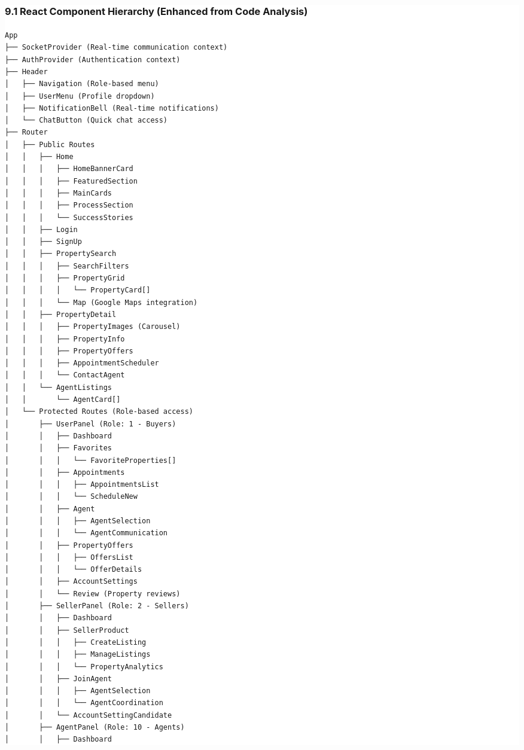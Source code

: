 ### 9.1 React Component Hierarchy (Enhanced from Code Analysis)

```
App
├── SocketProvider (Real-time communication context)
├── AuthProvider (Authentication context)
├── Header
│   ├── Navigation (Role-based menu)
│   ├── UserMenu (Profile dropdown)
│   ├── NotificationBell (Real-time notifications)
│   └── ChatButton (Quick chat access)
├── Router
│   ├── Public Routes
│   │   ├── Home
│   │   │   ├── HomeBannerCard
│   │   │   ├── FeaturedSection
│   │   │   ├── MainCards
│   │   │   ├── ProcessSection
│   │   │   └── SuccessStories
│   │   ├── Login
│   │   ├── SignUp
│   │   ├── PropertySearch
│   │   │   ├── SearchFilters
│   │   │   ├── PropertyGrid
│   │   │   │   └── PropertyCard[]
│   │   │   └── Map (Google Maps integration)
│   │   ├── PropertyDetail
│   │   │   ├── PropertyImages (Carousel)
│   │   │   ├── PropertyInfo
│   │   │   ├── PropertyOffers
│   │   │   ├── AppointmentScheduler
│   │   │   └── ContactAgent
│   │   └── AgentListings
│   │       └── AgentCard[]
│   └── Protected Routes (Role-based access)
│       ├── UserPanel (Role: 1 - Buyers)
│       │   ├── Dashboard
│       │   ├── Favorites
│       │   │   └── FavoriteProperties[]
│       │   ├── Appointments
│       │   │   ├── AppointmentsList
│       │   │   └── ScheduleNew
│       │   ├── Agent
│       │   │   ├── AgentSelection
│       │   │   └── AgentCommunication
│       │   ├── PropertyOffers
│       │   │   ├── OffersList
│       │   │   └── OfferDetails
│       │   ├── AccountSettings
│       │   └── Review (Property reviews)
│       ├── SellerPanel (Role: 2 - Sellers)
│       │   ├── Dashboard
│       │   ├── SellerProduct
│       │   │   ├── CreateListing
│       │   │   ├── ManageListings
│       │   │   └── PropertyAnalytics
│       │   ├── JoinAgent
│       │   │   ├── AgentSelection
│       │   │   └── AgentCoordination
│       │   └── AccountSettingCandidate
│       ├── AgentPanel (Role: 10 - Agents)
│       │   ├── Dashboard
```